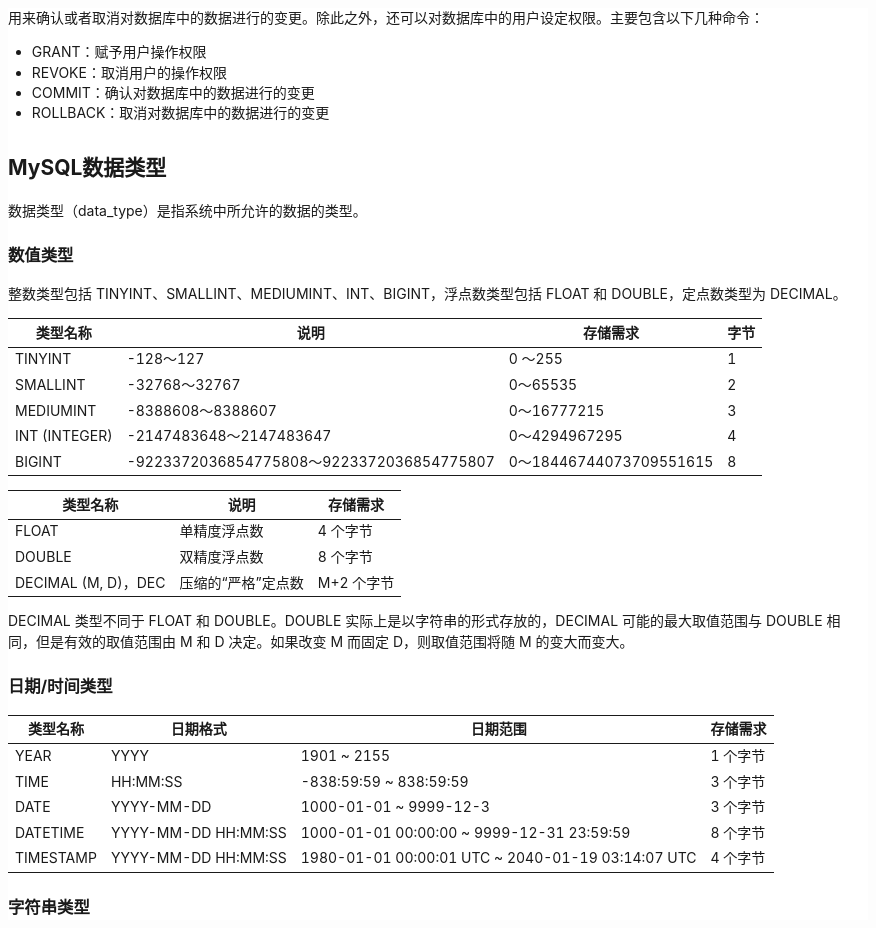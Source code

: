 用来确认或者取消对数据库中的数据进行的变更。除此之外，还可以对数据库中的用户设定权限。主要包含以下几种命令：

- GRANT：赋予用户操作权限
- REVOKE：取消用户的操作权限
- COMMIT：确认对数据库中的数据进行的变更
- ROLLBACK：取消对数据库中的数据进行的变更

## MySQL数据类型

数据类型（data_type）是指系统中所允许的数据的类型。

###  数值类型

整数类型包括 TINYINT、SMALLINT、MEDIUMINT、INT、BIGINT，浮点数类型包括 FLOAT 和 DOUBLE，定点数类型为 DECIMAL。

| 类型名称      | 说明                                      | 存储需求                | 字节 |
| ------------- | ----------------------------------------- | ----------------------- | ---- |
| TINYINT       | -128〜127                                 | 0 〜255                 | 1    |
| SMALLINT      | -32768〜32767                             | 0〜65535                | 2    |
| MEDIUMINT     | -8388608〜8388607                         | 0〜16777215             | 3    |
| INT (INTEGER) | -2147483648〜2147483647                   | 0〜4294967295           | 4    |
| BIGINT        | -9223372036854775808〜9223372036854775807 | 0〜18446744073709551615 | 8    |



| 类型名称            | 说明               | 存储需求   |
| ------------------- | ------------------ | ---------- |
| FLOAT               | 单精度浮点数       | 4 个字节   |
| DOUBLE              | 双精度浮点数       | 8 个字节   |
| DECIMAL (M, D)，DEC | 压缩的“严格”定点数 | M+2 个字节 |

DECIMAL 类型不同于 FLOAT 和 DOUBLE。DOUBLE 实际上是以字符串的形式存放的，DECIMAL 可能的最大取值范围与 DOUBLE 相同，但是有效的取值范围由 M 和 D 决定。如果改变 M 而固定 D，则取值范围将随 M 的变大而变大。

### 日期/时间类型

| 类型名称  | 日期格式            | 日期范围                                          | 存储需求 |
| --------- | ------------------- | ------------------------------------------------- | -------- |
| YEAR      | YYYY                | 1901 ~ 2155                                       | 1 个字节 |
| TIME      | HH:MM:SS            | -838:59:59 ~ 838:59:59                            | 3 个字节 |
| DATE      | YYYY-MM-DD          | 1000-01-01 ~ 9999-12-3                            | 3 个字节 |
| DATETIME  | YYYY-MM-DD HH:MM:SS | 1000-01-01 00:00:00 ~ 9999-12-31 23:59:59         | 8 个字节 |
| TIMESTAMP | YYYY-MM-DD HH:MM:SS | 1980-01-01 00:00:01 UTC ~ 2040-01-19 03:14:07 UTC | 4 个字节 |

### 字符串类型
